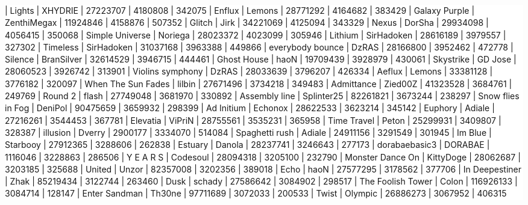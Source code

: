 | Lights | XHYDRIE | 27223707 | 4180808 | 342075
| Enflux | Lemons | 28771292 | 4164682 | 383429
| Galaxy Purple | ZenthiMegax | 11924846 | 4158876 | 507352
| Glitch | Jirk | 34221069 | 4125094 | 343329
| Nexus | DorSha | 29934098 | 4056415 | 350068
| Simple Universe | Noriega | 28023372 | 4023099 | 305946
| Lithium | SirHadoken | 28616189 | 3979557 | 327302
| Timeless | SirHadoken | 31037168 | 3963388 | 449866
| everybody bounce | DzRAS | 28166800 | 3952462 | 472778
| Silence | BranSilver | 32614529 | 3946715 | 444461
| Ghost House | haoN | 19709439 | 3928979 | 430061
| Skystrike | GD Jose | 28060523 | 3926742 | 313901
| Violins symphony | DzRAS | 28033639 | 3796207 | 426334
| Aeflux | Lemons | 33381128 | 3776182 | 320097
| When The Sun Fades | lilbin | 27671496 | 3734218 | 349483
| Admittance | Zied00Z | 41323528 | 3684761 | 249769
| Round 2 | flash | 27749048 | 3681970 | 330892
| Assembly line | Splinter25 | 82261821 | 3673244 | 238297
| Snow flies in Fog | DeniPol | 90475659 | 3659932 | 298399
| Ad Initium | Echonox | 28622533 | 3623214 | 345142
| Euphory | Adiale | 27216261 | 3544453 | 367781
| Elevatia | ViPriN | 28755561 | 3535231 | 365958
| Time Travel | Peton | 25299931 | 3409807 | 328387
| illusion | Dverry | 2900177 | 3334070 | 514084
| Spaghetti rush | Adiale | 24911156 | 3291549 | 301945
| Im Blue | Starbooy | 27912365 | 3288606 | 262838
| Estuary | Danola | 28237741 | 3246643 | 277173
| dorabaebasic3 | DORABAE | 1116046 | 3228863 | 286506
| Y E A R S | Codesoul | 28094318 | 3205100 | 232790
| Monster Dance On | KittyDoge | 28062687 | 3203185 | 325688
| United | Unzor | 82357008 | 3202356 | 389018
| Echo | haoN | 27577295 | 3178562 | 377706
| In Deepestiner | Zhak | 85219434 | 3122744 | 263460
| Dusk | schady | 27586642 | 3084902 | 298517
| The Foolish Tower | Colon | 116926133 | 3084714 | 128147
| Enter Sandman | Th30ne | 97711689 | 3072033 | 200533
| Twist | Olympic | 26886273 | 3067952 | 406315